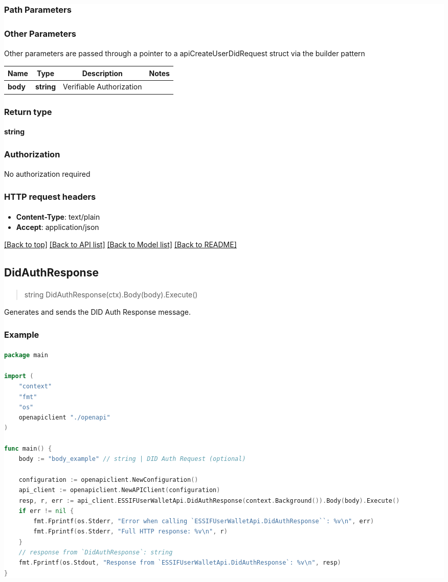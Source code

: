 ### Path Parameters



### Other Parameters

Other parameters are passed through a pointer to a apiCreateUserDidRequest struct via the builder pattern


Name | Type | Description  | Notes
------------- | ------------- | ------------- | -------------
 **body** | **string** | Verifiable Authorization | 

### Return type

**string**

### Authorization

No authorization required

### HTTP request headers

- **Content-Type**: text/plain
- **Accept**: application/json

[[Back to top]](#) [[Back to API list]](../README.md#documentation-for-api-endpoints)
[[Back to Model list]](../README.md#documentation-for-models)
[[Back to README]](../README.md)


## DidAuthResponse

> string DidAuthResponse(ctx).Body(body).Execute()

Generates and sends the DID Auth Response message.

### Example

```go
package main

import (
    "context"
    "fmt"
    "os"
    openapiclient "./openapi"
)

func main() {
    body := "body_example" // string | DID Auth Request (optional)

    configuration := openapiclient.NewConfiguration()
    api_client := openapiclient.NewAPIClient(configuration)
    resp, r, err := api_client.ESSIFUserWalletApi.DidAuthResponse(context.Background()).Body(body).Execute()
    if err != nil {
        fmt.Fprintf(os.Stderr, "Error when calling `ESSIFUserWalletApi.DidAuthResponse``: %v\n", err)
        fmt.Fprintf(os.Stderr, "Full HTTP response: %v\n", r)
    }
    // response from `DidAuthResponse`: string
    fmt.Fprintf(os.Stdout, "Response from `ESSIFUserWalletApi.DidAuthResponse`: %v\n", resp)
}
```
